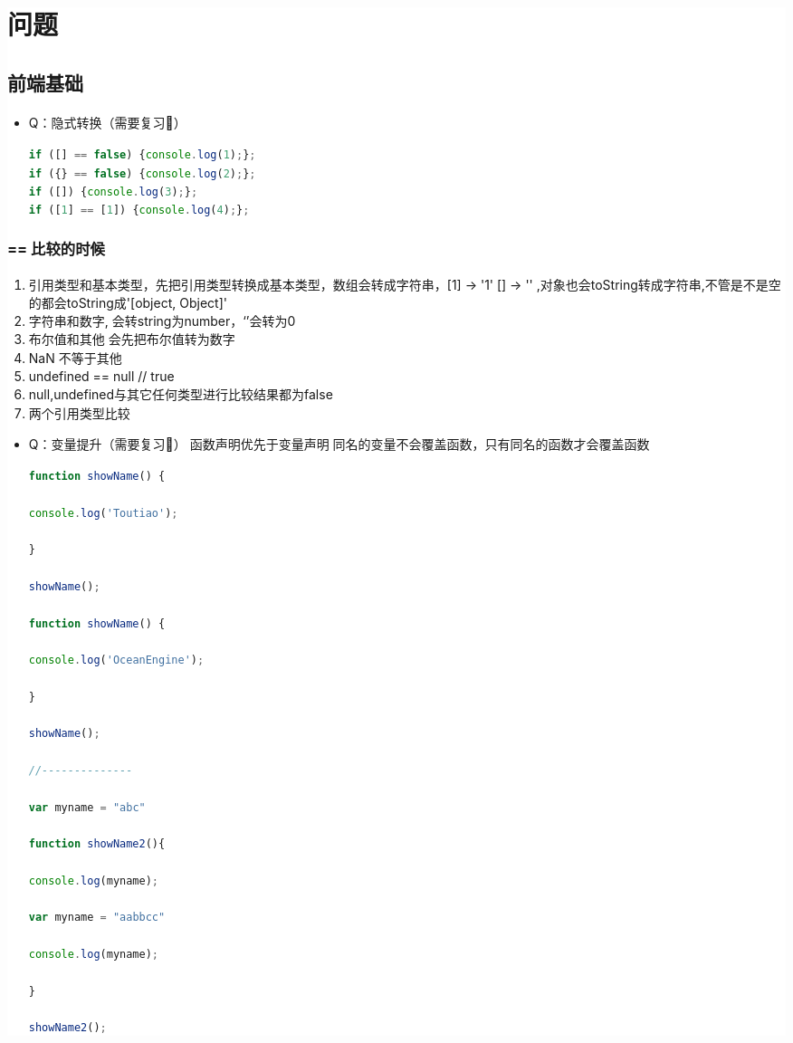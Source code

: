 # 问题
## 前端基础
- Q：隐式转换（需要复习🚧）
	```js
	if ([] == false) {console.log(1);};
	if ({} == false) {console.log(2);};
	if ([]) {console.log(3);};
	if ([1] == [1]) {console.log(4);};
	```
### == 比较的时候
1. 引用类型和基本类型，先把引用类型转换成基本类型，数组会转成字符串，[1] -> '1'  [] -> '' ,对象也会toString转成字符串,不管是不是空的都会toString成'[object, Object]'
2. 字符串和数字, 会转string为number，‘’会转为0
3. 布尔值和其他 会先把布尔值转为数字
4. NaN 不等于其他
5. undefined == null // true
6. null,undefined与其它任何类型进行比较结果都为false
7. 两个引用类型比较

- Q：变量提升（需要复习🚧）
    函数声明优先于变量声明 
    同名的变量不会覆盖函数，只有同名的函数才会覆盖函数
	```js
	function showName() {

	console.log('Toutiao');

	}

	showName();

	function showName() {

	console.log('OceanEngine');

	}

	showName();

	//--------------

	var myname = "abc"

	function showName2(){

	console.log(myname);

	var myname = "aabbcc"

	console.log(myname);

	}

	showName2();
